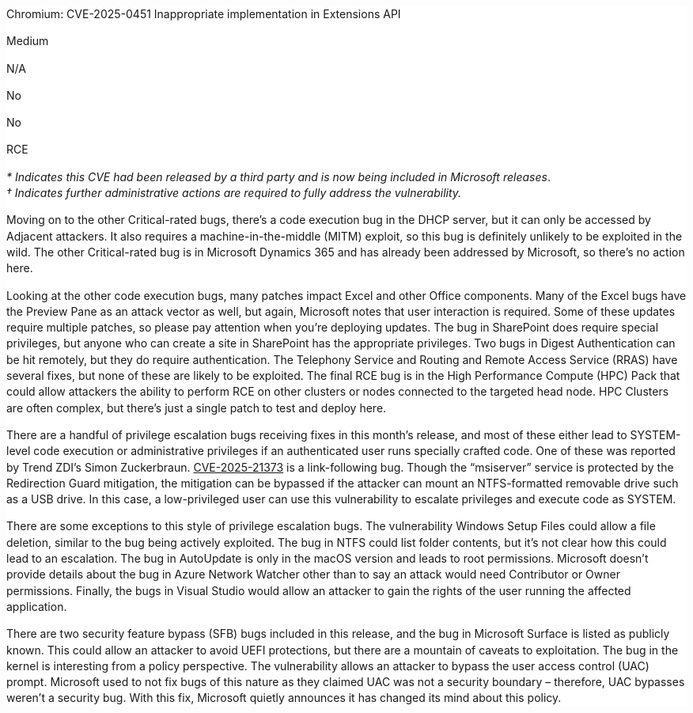 Chromium: CVE-2025-0451 Inappropriate implementation in Extensions API

Medium

N/A

No

No

RCE

_\* Indicates this CVE had been released by a third party and is now being included in Microsoft releases_.  
_† Indicates further administrative actions are required to fully address the vulnerability._

Moving on to the other Critical-rated bugs, there’s a code execution bug in the DHCP server, but it can only be accessed by Adjacent attackers. It also requires a machine-in-the-middle (MITM) exploit, so this bug is definitely unlikely to be exploited in the wild. The other Critical-rated bug is in Microsoft Dynamics 365 and has already been addressed by Microsoft, so there’s no action here.

Looking at the other code execution bugs, many patches impact Excel and other Office components. Many of the Excel bugs have the Preview Pane as an attack vector as well, but again, Microsoft notes that user interaction is required. Some of these updates require multiple patches, so please pay attention when you’re deploying updates. The bug in SharePoint does require special privileges, but anyone who can create a site in SharePoint has the appropriate privileges. Two bugs in Digest Authentication can be hit remotely, but they do require authentication. The Telephony Service and Routing and Remote Access Service (RRAS) have several fixes, but none of these are likely to be exploited. The final RCE bug is in the High Performance Compute (HPC) Pack that could allow attackers the ability to perform RCE on other clusters or nodes connected to the targeted head node. HPC Clusters are often complex, but there’s just a single patch to test and deploy here.

There are a handful of privilege escalation bugs receiving fixes in this month’s release, and most of these either lead to SYSTEM-level code execution or administrative privileges if an authenticated user runs specially crafted code. One of these was reported by Trend ZDI’s Simon Zuckerbraun. [CVE-2025-21373](https://msrc.microsoft.com/update-guide/vulnerability/CVE-2025-21373) is a link-following bug. Though the “msiserver” service is protected by the Redirection Guard mitigation, the mitigation can be bypassed if the attacker can mount an NTFS-formatted removable drive such as a USB drive. In this case, a low-privileged user can use this vulnerability to escalate privileges and execute code as SYSTEM.

There are some exceptions to this style of privilege escalation bugs. The vulnerability Windows Setup Files could allow a file deletion, similar to the bug being actively exploited. The bug in NTFS could list folder contents, but it’s not clear how this could lead to an escalation. The bug in AutoUpdate is only in the macOS version and leads to root permissions. Microsoft doesn’t provide details about the bug in Azure Network Watcher other than to say an attack would need Contributor or Owner permissions. Finally, the bugs in Visual Studio would allow an attacker to gain the rights of the user running the affected application.

There are two security feature bypass (SFB) bugs included in this release, and the bug in Microsoft Surface is listed as publicly known. This could allow an attacker to avoid UEFI protections, but there are a mountain of caveats to exploitation. The bug in the kernel is interesting from a policy perspective. The vulnerability allows an attacker to bypass the user access control (UAC) prompt. Microsoft used to not fix bugs of this nature as they claimed UAC was not a security boundary – therefore, UAC bypasses weren’t a security bug. With this fix, Microsoft quietly announces it has changed its mind about this policy.

